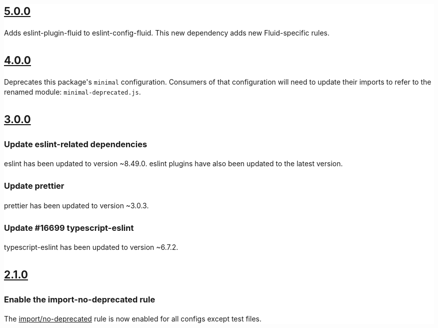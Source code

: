 ## [5.0.0](https://github.com/microsoft/FluidFramework/releases/tag/eslint-config-fluid_v5.0.0)

Adds eslint-plugin-fluid to eslint-config-fluid. This new dependency adds new Fluid-specific rules.

## [4.0.0](https://github.com/microsoft/FluidFramework/releases/tag/eslint-config-fluid_v4.0.0)

Deprecates this package's `minimal` configuration.
Consumers of that configuration will need to update their imports to refer to the renamed module: `minimal-deprecated.js`.

## [3.0.0](https://github.com/microsoft/FluidFramework/releases/tag/eslint-config-fluid_v3.0.0)

### Update eslint-related dependencies

eslint has been updated to version ~8.49.0. eslint plugins have also been updated to the latest version.

### Update prettier

prettier has been updated to version ~3.0.3.

### Update #16699 typescript-eslint

typescript-eslint has been updated to version ~6.7.2.

## [2.1.0](https://github.com/microsoft/FluidFramework/releases/tag/eslint-config-fluid_v2.1.0)

### Enable the import-no-deprecated rule

The [import/no-deprecated](https://github.com/import-js/eslint-plugin-import/blob/main/docs/rules/no-deprecated.md) rule
is now enabled for all configs except test files.
